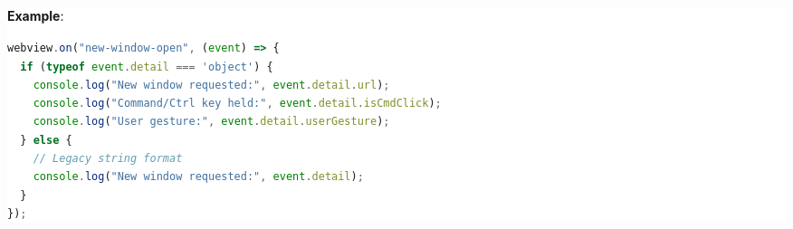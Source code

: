 **Example**:
```typescript
webview.on("new-window-open", (event) => {
  if (typeof event.detail === 'object') {
    console.log("New window requested:", event.detail.url);
    console.log("Command/Ctrl key held:", event.detail.isCmdClick);
    console.log("User gesture:", event.detail.userGesture);
  } else {
    // Legacy string format
    console.log("New window requested:", event.detail);
  }
});
```
